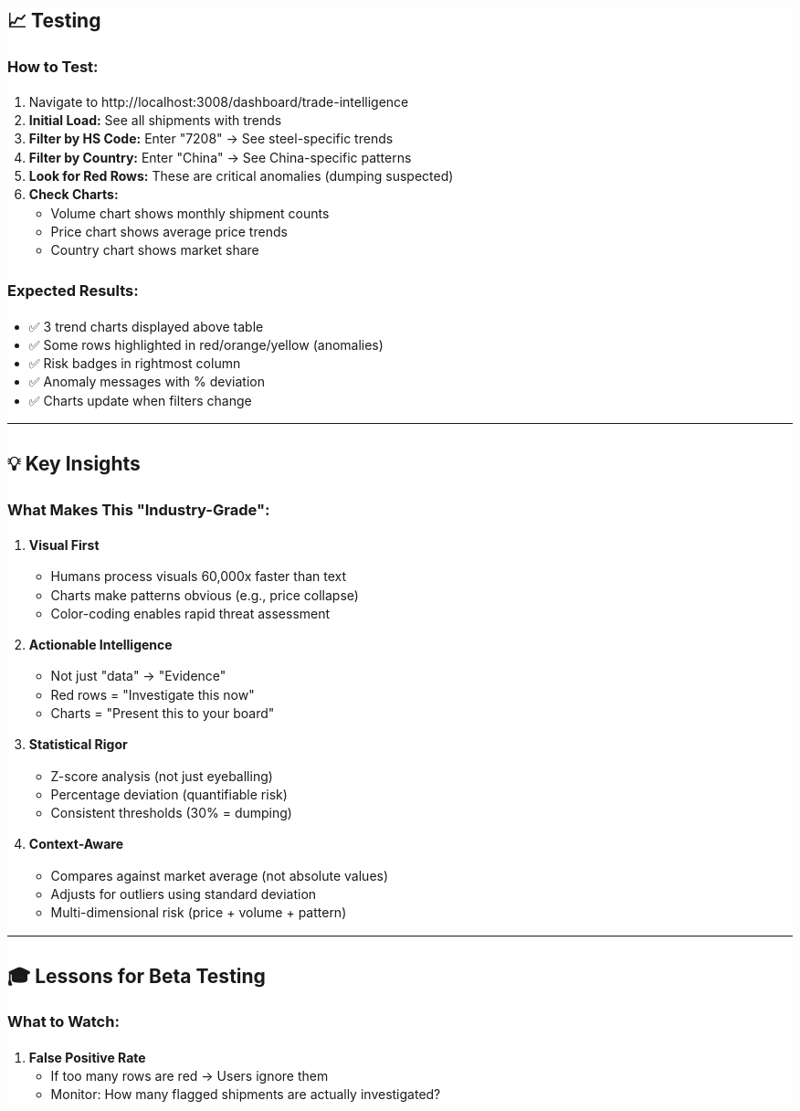 ## 📈 Testing

### How to Test:
1. Navigate to http://localhost:3008/dashboard/trade-intelligence
2. **Initial Load:** See all shipments with trends
3. **Filter by HS Code:** Enter "7208" → See steel-specific trends
4. **Filter by Country:** Enter "China" → See China-specific patterns
5. **Look for Red Rows:** These are critical anomalies (dumping suspected)
6. **Check Charts:**
   - Volume chart shows monthly shipment counts
   - Price chart shows average price trends
   - Country chart shows market share

### Expected Results:
- ✅ 3 trend charts displayed above table
- ✅ Some rows highlighted in red/orange/yellow (anomalies)
- ✅ Risk badges in rightmost column
- ✅ Anomaly messages with % deviation
- ✅ Charts update when filters change

---

## 💡 Key Insights

### What Makes This "Industry-Grade":

1. **Visual First**
   - Humans process visuals 60,000x faster than text
   - Charts make patterns obvious (e.g., price collapse)
   - Color-coding enables rapid threat assessment

2. **Actionable Intelligence**
   - Not just "data" → "Evidence"
   - Red rows = "Investigate this now"
   - Charts = "Present this to your board"

3. **Statistical Rigor**
   - Z-score analysis (not just eyeballing)
   - Percentage deviation (quantifiable risk)
   - Consistent thresholds (30% = dumping)

4. **Context-Aware**
   - Compares against market average (not absolute values)
   - Adjusts for outliers using standard deviation
   - Multi-dimensional risk (price + volume + pattern)

---

## 🎓 Lessons for Beta Testing

### What to Watch:
1. **False Positive Rate**
   - If too many rows are red → Users ignore them
   - Monitor: How many flagged shipments are actually investigated?
